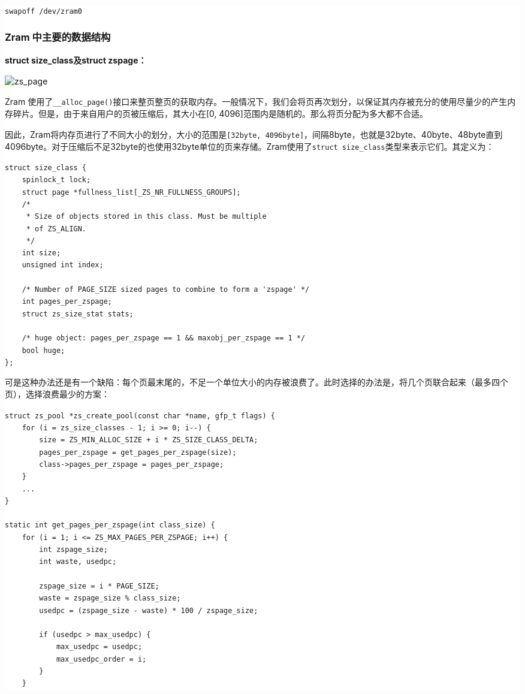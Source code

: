     swapoff /dev/zram0

### Zram 中主要的数据结构

**struct size_class及struct zspage：**

![zs_page](/wp-content/uploads/2016/12/zs_page.jpg)

Zram 使用了`__alloc_page()`接口来整页整页的获取内存。一般情况下，我们会将页再次划分，以保证其内存被充分的使用尽量少的产生内存碎片。但是，由于来自用户的页被压缩后，其大小在[0, 4096]范围内是随机的。那么将页分配为多大都不合适。

因此，Zram将内存页进行了不同大小的划分，大小的范围是`[32byte, 4096byte]`，间隔8byte，也就是32byte、40byte、48byte直到4096byte。对于压缩后不足32byte的也使用32byte单位的页来存储。Zram使用了`struct size_class`类型来表示它们。其定义为：

    struct size_class {
    	spinlock_t lock;
    	struct page *fullness_list[_ZS_NR_FULLNESS_GROUPS];
    	/*
    	 * Size of objects stored in this class. Must be multiple
    	 * of ZS_ALIGN.
    	 */
    	int size;
    	unsigned int index;
    
    	/* Number of PAGE_SIZE sized pages to combine to form a 'zspage' */
    	int pages_per_zspage;
    	struct zs_size_stat stats;
    
    	/* huge object: pages_per_zspage == 1 && maxobj_per_zspage == 1 */
    	bool huge;
    };

可是这种办法还是有一个缺陷：每个页最末尾的，不足一个单位大小的内存被浪费了。此时选择的办法是，将几个页联合起来（最多四个页），选择浪费最少的方案：

    struct zs_pool *zs_create_pool(const char *name, gfp_t flags) {
    	for (i = zs_size_classes - 1; i >= 0; i--) {
    		size = ZS_MIN_ALLOC_SIZE + i * ZS_SIZE_CLASS_DELTA;
    		pages_per_zspage = get_pages_per_zspage(size);
    		class->pages_per_zspage = pages_per_zspage;
    	}
    	...
    }
    
    static int get_pages_per_zspage(int class_size) {
    	for (i = 1; i <= ZS_MAX_PAGES_PER_ZSPAGE; i++) {
    		int zspage_size;
    		int waste, usedpc;
    
    		zspage_size = i * PAGE_SIZE;
    		waste = zspage_size % class_size;
    		usedpc = (zspage_size - waste) * 100 / zspage_size;
    
    		if (usedpc > max_usedpc) {
    			max_usedpc = usedpc;
    			max_usedpc_order = i;
    		}
    	}
    

[1]: https://tinylab.org